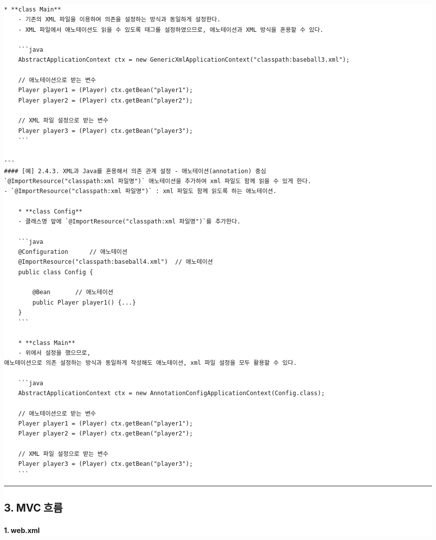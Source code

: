 	* **class Main**
		- 기존의 XML 파일을 이용하여 의존을 설정하는 방식과 동일하게 설정한다.
		- XML 파일에서 애노테이션도 읽을 수 있도록 태그를 설정하였으므로, 애노테이션과 XML 방식을 혼용할 수 있다.
	
		```java
		AbstractApplicationContext ctx = new GenericXmlApplicationContext("classpath:baseball3.xml");
	
		// 애노테이션으로 받는 변수
		Player player1 = (Player) ctx.getBean("player1");
		Player player2 = (Player) ctx.getBean("player2");
	
		// XML 파일 설정으로 받는 변수
		Player player3 = (Player) ctx.getBean("player3");
		```
	
	---
	#### [예] 2.4.3. XML과 Java를 혼용해서 의존 관계 설정 - 애노테이션(annotation) 중심
	`@ImportResource("classpath:xml 파일명")` 애노테이션을 추가하여 xml 파일도 함께 읽을 수 있게 한다.
	- `@ImportResource("classpath:xml 파일명")` : xml 파일도 함께 읽도록 하는 애노테이션.
	
		* **class Config**
		- 클래스명 앞에 `@ImportResource("classpath:xml 파일명")`를 추가한다.
	
		```java
		@Configuration		// 애노테이션
		@ImportResource("classpath:baseball4.xml")	// 애노테이션
		public class Config {

			@Bean		// 애노테이션
			public Player player1() {...}
		}
		```
	
		* **class Main**
		- 위에서 설정을 했으므로,   
	애노테이션으로 의존 설정하는 방식과 동일하게 작성해도 애노테이션, xml 파일 설정을 모두 활용할 수 있다.
		
		```java
		AbstractApplicationContext ctx = new AnnotationConfigApplicationContext(Config.class);
	
		// 애노테이션으로 받는 변수
		Player player1 = (Player) ctx.getBean("player1");
		Player player2 = (Player) ctx.getBean("player2");
	
		// XML 파일 설정으로 받는 변수
		Player player3 = (Player) ctx.getBean("player3");
		```

---
## 3. MVC 흐름

#### 1. web.xml
